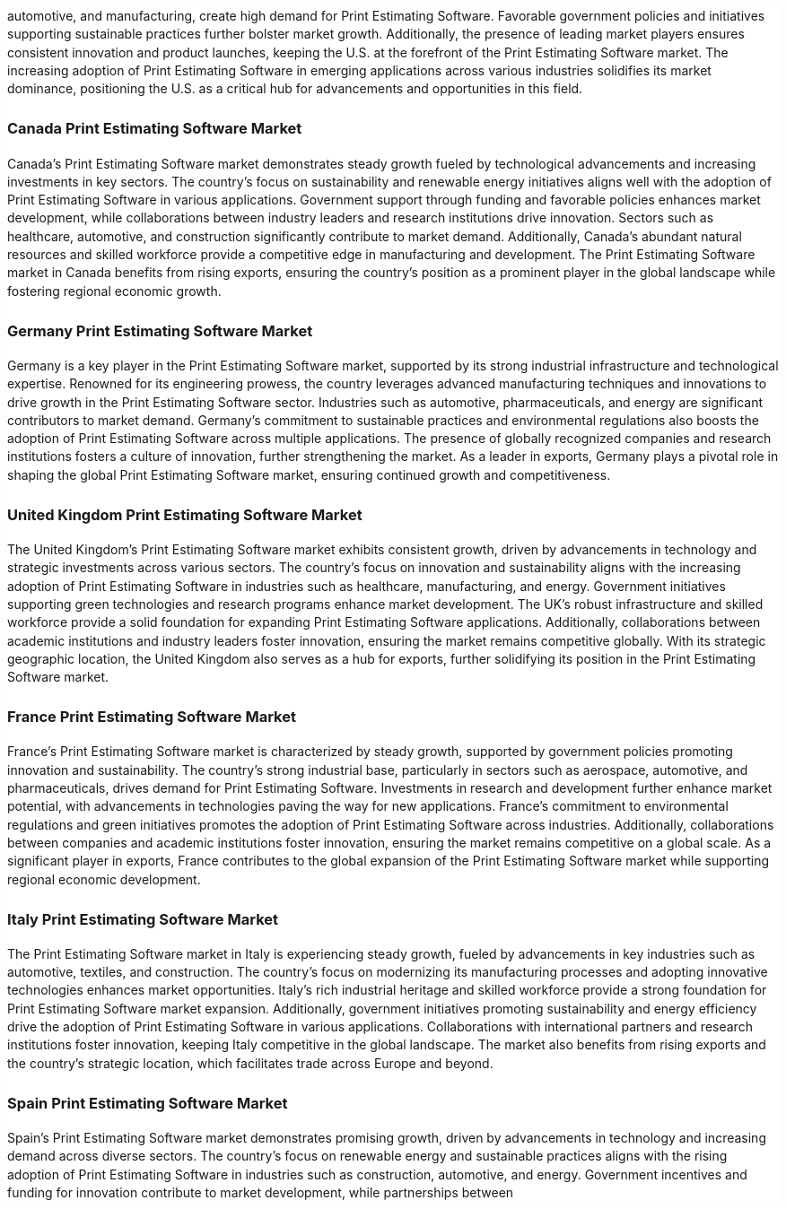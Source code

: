 automotive, and manufacturing, create high demand for Print Estimating Software. Favorable government policies and initiatives supporting sustainable practices further bolster market growth. Additionally, the presence of leading market players ensures consistent innovation and product launches, keeping the U.S. at the forefront of the Print Estimating Software market. The increasing adoption of Print Estimating Software in emerging applications across various industries solidifies its market dominance, positioning the U.S. as a critical hub for advancements and opportunities in this field.</p><h3>Canada Print Estimating Software Market</h3><p>Canada&rsquo;s Print Estimating Software market demonstrates steady growth fueled by technological advancements and increasing investments in key sectors. The country&rsquo;s focus on sustainability and renewable energy initiatives aligns well with the adoption of Print Estimating Software in various applications. Government support through funding and favorable policies enhances market development, while collaborations between industry leaders and research institutions drive innovation. Sectors such as healthcare, automotive, and construction significantly contribute to market demand. Additionally, Canada&rsquo;s abundant natural resources and skilled workforce provide a competitive edge in manufacturing and development. The Print Estimating Software market in Canada benefits from rising exports, ensuring the country&rsquo;s position as a prominent player in the global landscape while fostering regional economic growth.</p><h3>Germany Print Estimating Software Market</h3><p>Germany is a key player in the Print Estimating Software market, supported by its strong industrial infrastructure and technological expertise. Renowned for its engineering prowess, the country leverages advanced manufacturing techniques and innovations to drive growth in the Print Estimating Software sector. Industries such as automotive, pharmaceuticals, and energy are significant contributors to market demand. Germany&rsquo;s commitment to sustainable practices and environmental regulations also boosts the adoption of Print Estimating Software across multiple applications. The presence of globally recognized companies and research institutions fosters a culture of innovation, further strengthening the market. As a leader in exports, Germany plays a pivotal role in shaping the global Print Estimating Software market, ensuring continued growth and competitiveness.</p><h3>United Kingdom Print Estimating Software Market</h3><p>The United Kingdom&rsquo;s Print Estimating Software market exhibits consistent growth, driven by advancements in technology and strategic investments across various sectors. The country&rsquo;s focus on innovation and sustainability aligns with the increasing adoption of Print Estimating Software in industries such as healthcare, manufacturing, and energy. Government initiatives supporting green technologies and research programs enhance market development. The UK&rsquo;s robust infrastructure and skilled workforce provide a solid foundation for expanding Print Estimating Software applications. Additionally, collaborations between academic institutions and industry leaders foster innovation, ensuring the market remains competitive globally. With its strategic geographic location, the United Kingdom also serves as a hub for exports, further solidifying its position in the Print Estimating Software market.</p><h3>France Print Estimating Software Market</h3><p>France&rsquo;s Print Estimating Software market is characterized by steady growth, supported by government policies promoting innovation and sustainability. The country&rsquo;s strong industrial base, particularly in sectors such as aerospace, automotive, and pharmaceuticals, drives demand for Print Estimating Software. Investments in research and development further enhance market potential, with advancements in technologies paving the way for new applications. France&rsquo;s commitment to environmental regulations and green initiatives promotes the adoption of Print Estimating Software across industries. Additionally, collaborations between companies and academic institutions foster innovation, ensuring the market remains competitive on a global scale. As a significant player in exports, France contributes to the global expansion of the Print Estimating Software market while supporting regional economic development.</p><h3>Italy Print Estimating Software Market</h3><p>The Print Estimating Software market in Italy is experiencing steady growth, fueled by advancements in key industries such as automotive, textiles, and construction. The country&rsquo;s focus on modernizing its manufacturing processes and adopting innovative technologies enhances market opportunities. Italy&rsquo;s rich industrial heritage and skilled workforce provide a strong foundation for Print Estimating Software market expansion. Additionally, government initiatives promoting sustainability and energy efficiency drive the adoption of Print Estimating Software in various applications. Collaborations with international partners and research institutions foster innovation, keeping Italy competitive in the global landscape. The market also benefits from rising exports and the country&rsquo;s strategic location, which facilitates trade across Europe and beyond.</p><h3>Spain Print Estimating Software Market</h3><p>Spain&rsquo;s Print Estimating Software market demonstrates promising growth, driven by advancements in technology and increasing demand across diverse sectors. The country&rsquo;s focus on renewable energy and sustainable practices aligns with the rising adoption of Print Estimating Software in industries such as construction, automotive, and energy. Government incentives and funding for innovation contribute to market development, while partnerships between